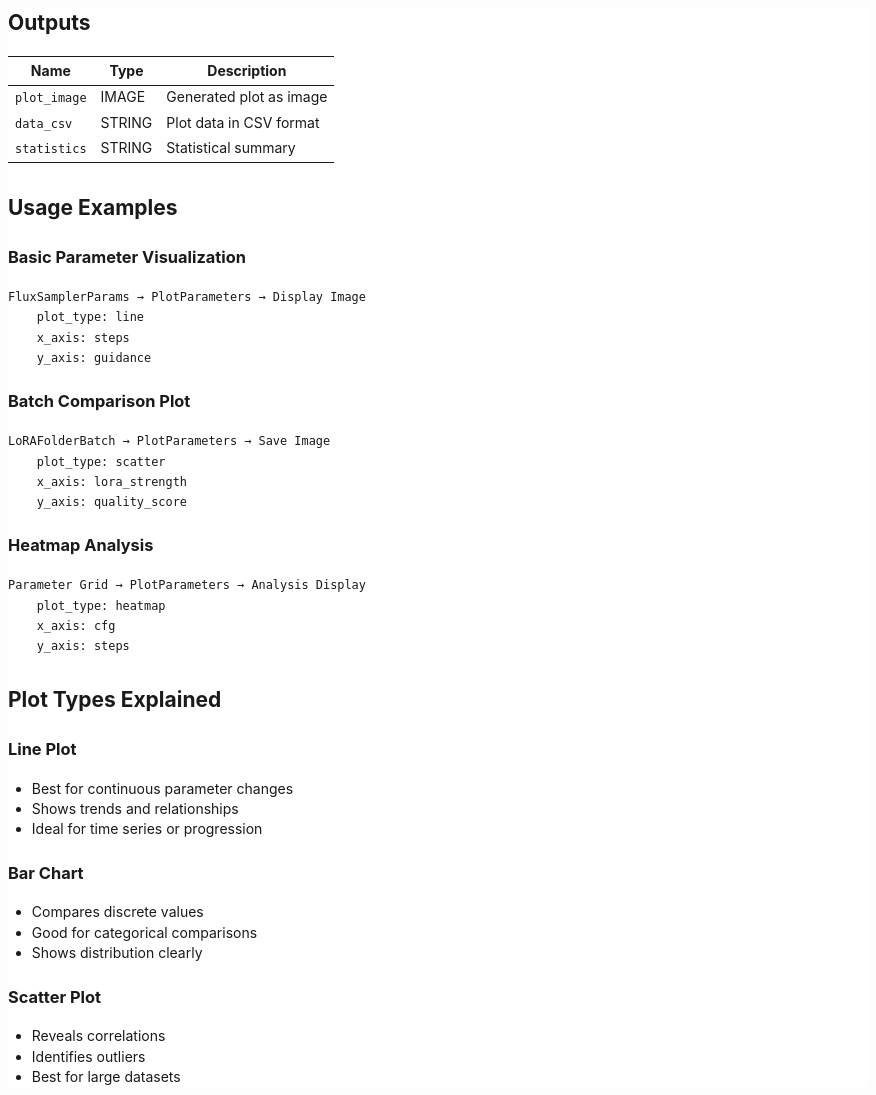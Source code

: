 ## Outputs
| Name | Type | Description |
|------|------|-------------|
| `plot_image` | IMAGE | Generated plot as image |
| `data_csv` | STRING | Plot data in CSV format |
| `statistics` | STRING | Statistical summary |

## Usage Examples

### Basic Parameter Visualization
```
FluxSamplerParams → PlotParameters → Display Image
    plot_type: line
    x_axis: steps
    y_axis: guidance
```

### Batch Comparison Plot
```
LoRAFolderBatch → PlotParameters → Save Image
    plot_type: scatter
    x_axis: lora_strength
    y_axis: quality_score
```

### Heatmap Analysis
```
Parameter Grid → PlotParameters → Analysis Display
    plot_type: heatmap
    x_axis: cfg
    y_axis: steps
```

## Plot Types Explained

### Line Plot
- Best for continuous parameter changes
- Shows trends and relationships
- Ideal for time series or progression

### Bar Chart
- Compares discrete values
- Good for categorical comparisons
- Shows distribution clearly

### Scatter Plot
- Reveals correlations
- Identifies outliers
- Best for large datasets
